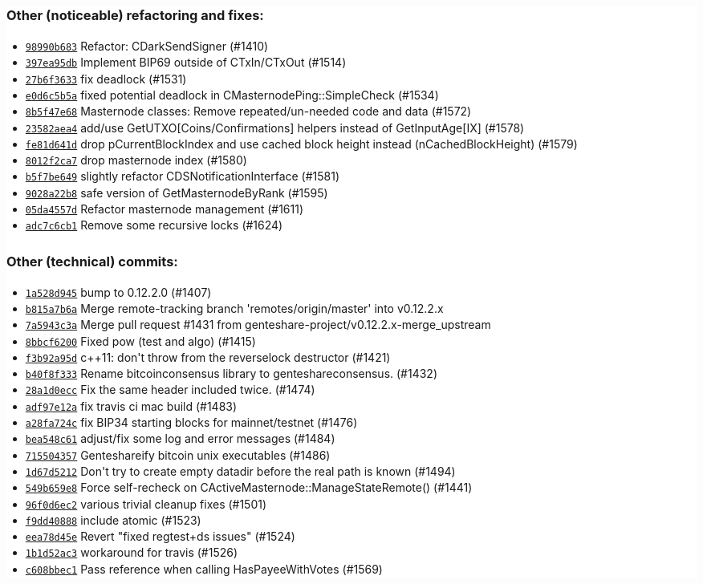 ### Other (noticeable) refactoring and fixes:
- [`98990b683`](https://github.com/genteshare-project/genteshare/commit/98990b683) Refactor: CDarkSendSigner (#1410)
- [`397ea95db`](https://github.com/genteshare-project/genteshare/commit/397ea95db) Implement BIP69 outside of CTxIn/CTxOut (#1514)
- [`27b6f3633`](https://github.com/genteshare-project/genteshare/commit/27b6f3633) fix deadlock (#1531)
- [`e0d6c5b5a`](https://github.com/genteshare-project/genteshare/commit/e0d6c5b5a) fixed potential deadlock in CMasternodePing::SimpleCheck (#1534)
- [`8b5f47e68`](https://github.com/genteshare-project/genteshare/commit/8b5f47e68) Masternode classes: Remove repeated/un-needed code and data (#1572)
- [`23582aea4`](https://github.com/genteshare-project/genteshare/commit/23582aea4) add/use GetUTXO\[Coins/Confirmations\] helpers instead of GetInputAge\[IX\] (#1578)
- [`fe81d641d`](https://github.com/genteshare-project/genteshare/commit/fe81d641d) drop pCurrentBlockIndex and use cached block height instead (nCachedBlockHeight) (#1579)
- [`8012f2ca7`](https://github.com/genteshare-project/genteshare/commit/8012f2ca7) drop masternode index (#1580)
- [`b5f7be649`](https://github.com/genteshare-project/genteshare/commit/b5f7be649) slightly refactor CDSNotificationInterface (#1581)
- [`9028a22b8`](https://github.com/genteshare-project/genteshare/commit/9028a22b8) safe version of GetMasternodeByRank (#1595)
- [`05da4557d`](https://github.com/genteshare-project/genteshare/commit/05da4557d) Refactor masternode management (#1611)
- [`adc7c6cb1`](https://github.com/genteshare-project/genteshare/commit/adc7c6cb1) Remove some recursive locks (#1624)

### Other (technical) commits:
- [`1a528d945`](https://github.com/genteshare-project/genteshare/commit/1a528d945) bump to 0.12.2.0 (#1407)
- [`b815a7b6a`](https://github.com/genteshare-project/genteshare/commit/b815a7b6a) Merge remote-tracking branch 'remotes/origin/master' into v0.12.2.x
- [`7a5943c3a`](https://github.com/genteshare-project/genteshare/commit/7a5943c3a) Merge pull request #1431 from genteshare-project/v0.12.2.x-merge_upstream
- [`8bbcf6200`](https://github.com/genteshare-project/genteshare/commit/8bbcf6200) Fixed pow (test and algo) (#1415)
- [`f3b92a95d`](https://github.com/genteshare-project/genteshare/commit/f3b92a95d) c++11: don't throw from the reverselock destructor (#1421)
- [`b40f8f333`](https://github.com/genteshare-project/genteshare/commit/b40f8f333) Rename bitcoinconsensus library to genteshareconsensus. (#1432)
- [`28a1d0ecc`](https://github.com/genteshare-project/genteshare/commit/28a1d0ecc) Fix the same header included twice. (#1474)
- [`adf97e12a`](https://github.com/genteshare-project/genteshare/commit/adf97e12a) fix travis ci mac build (#1483)
- [`a28fa724c`](https://github.com/genteshare-project/genteshare/commit/a28fa724c) fix BIP34 starting blocks for mainnet/testnet (#1476)
- [`bea548c61`](https://github.com/genteshare-project/genteshare/commit/bea548c61) adjust/fix some log and error messages (#1484)
- [`715504357`](https://github.com/genteshare-project/genteshare/commit/715504357) Genteshareify bitcoin unix executables (#1486)
- [`1d67d5212`](https://github.com/genteshare-project/genteshare/commit/1d67d5212) Don't try to create empty datadir before the real path is known (#1494)
- [`549b659e8`](https://github.com/genteshare-project/genteshare/commit/549b659e8) Force self-recheck on CActiveMasternode::ManageStateRemote() (#1441)
- [`96f0d6ec2`](https://github.com/genteshare-project/genteshare/commit/96f0d6ec2) various trivial cleanup fixes (#1501)
- [`f9dd40888`](https://github.com/genteshare-project/genteshare/commit/f9dd40888) include atomic (#1523)
- [`eea78d45e`](https://github.com/genteshare-project/genteshare/commit/eea78d45e) Revert "fixed regtest+ds issues" (#1524)
- [`1b1d52ac3`](https://github.com/genteshare-project/genteshare/commit/1b1d52ac3) workaround for travis (#1526)
- [`c608bbec1`](https://github.com/genteshare-project/genteshare/commit/c608bbec1) Pass reference when calling HasPayeeWithVotes (#1569)